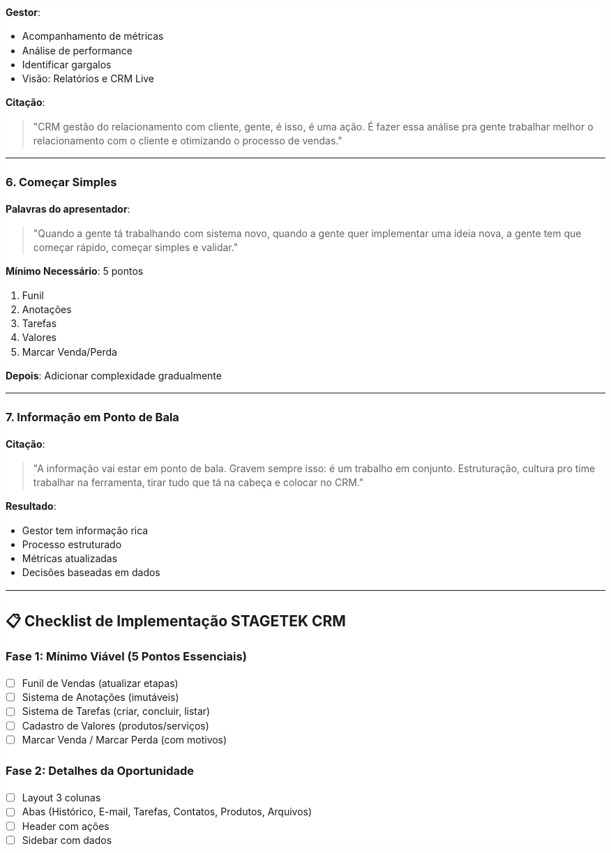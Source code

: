 **Gestor**:
- Acompanhamento de métricas
- Análise de performance
- Identificar gargalos
- Visão: Relatórios e CRM Live

**Citação**:
> "CRM gestão do relacionamento com cliente, gente, é isso, é uma ação. É fazer essa análise pra gente trabalhar melhor o relacionamento com o cliente e otimizando o processo de vendas."

---

### **6. Começar Simples**

**Palavras do apresentador**:
> "Quando a gente tá trabalhando com sistema novo, quando a gente quer implementar uma ideia nova, a gente tem que começar rápido, começar simples e validar."

**Mínimo Necessário**: 5 pontos
1. Funil
2. Anotações
3. Tarefas
4. Valores
5. Marcar Venda/Perda

**Depois**: Adicionar complexidade gradualmente

---

### **7. Informação em Ponto de Bala**

**Citação**:
> "A informação vai estar em ponto de bala. Gravem sempre isso: é um trabalho em conjunto. Estruturação, cultura pro time trabalhar na ferramenta, tirar tudo que tá na cabeça e colocar no CRM."

**Resultado**:
- Gestor tem informação rica
- Processo estruturado
- Métricas atualizadas
- Decisões baseadas em dados

---

## 📋 Checklist de Implementação STAGETEK CRM

### **Fase 1: Mínimo Viável (5 Pontos Essenciais)**
- [ ] Funil de Vendas (atualizar etapas)
- [ ] Sistema de Anotações (imutáveis)
- [ ] Sistema de Tarefas (criar, concluir, listar)
- [ ] Cadastro de Valores (produtos/serviços)
- [ ] Marcar Venda / Marcar Perda (com motivos)

### **Fase 2: Detalhes da Oportunidade**
- [ ] Layout 3 colunas
- [ ] Abas (Histórico, E-mail, Tarefas, Contatos, Produtos, Arquivos)
- [ ] Header com ações
- [ ] Sidebar com dados
